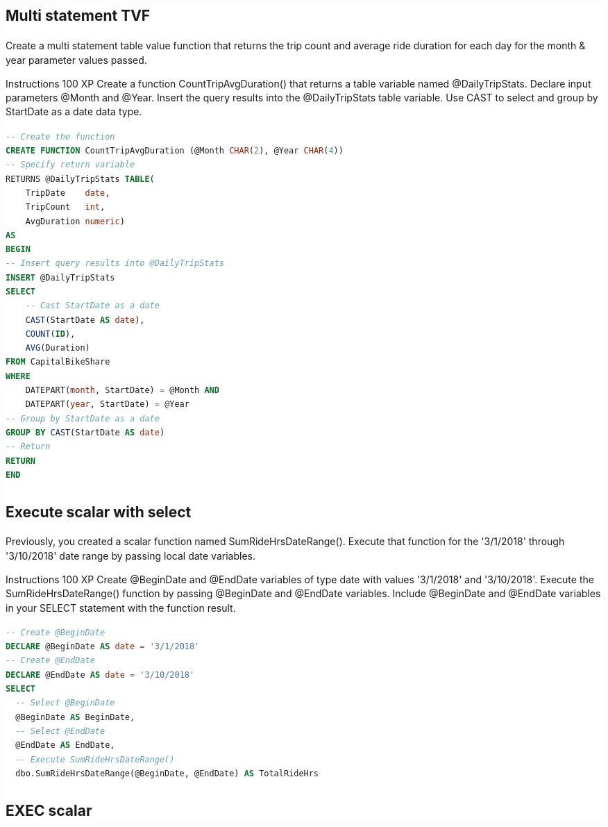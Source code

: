 ## Multi statement TVF
Create a multi statement table value function that returns the trip count and average ride duration for each day for the month & year parameter values passed.

Instructions
100 XP
Create a function CountTripAvgDuration() that returns a table variable named @DailyTripStats.
Declare input parameters @Month and @Year.
Insert the query results into the @DailyTripStats table variable.
Use CAST to select and group by StartDate as a date data type.

```SQL
-- Create the function
CREATE FUNCTION CountTripAvgDuration (@Month CHAR(2), @Year CHAR(4))
-- Specify return variable
RETURNS @DailyTripStats TABLE(
	TripDate	date,
	TripCount	int,
	AvgDuration	numeric)
AS
BEGIN
-- Insert query results into @DailyTripStats
INSERT @DailyTripStats
SELECT
    -- Cast StartDate as a date
	CAST(StartDate AS date),
    COUNT(ID),
    AVG(Duration)
FROM CapitalBikeShare
WHERE
	DATEPART(month, StartDate) = @Month AND
    DATEPART(year, StartDate) = @Year
-- Group by StartDate as a date
GROUP BY CAST(StartDate AS date)
-- Return
RETURN
END
```

## Execute scalar with select
Previously, you created a scalar function named SumRideHrsDateRange(). Execute that function for the '3/1/2018' through '3/10/2018' date range by passing local date variables.

Instructions
100 XP
Create @BeginDate and @EndDate variables of type date with values '3/1/2018' and '3/10/2018'.
Execute the SumRideHrsDateRange() function by passing @BeginDate and @EndDate variables.
Include @BeginDate and @EndDate variables in your SELECT statement with the function result.

```sql
-- Create @BeginDate
DECLARE @BeginDate AS date = '3/1/2018'
-- Create @EndDate
DECLARE @EndDate AS date = '3/10/2018' 
SELECT
  -- Select @BeginDate
  @BeginDate AS BeginDate,
  -- Select @EndDate
  @EndDate AS EndDate,
  -- Execute SumRideHrsDateRange()
  dbo.SumRideHrsDateRange(@BeginDate, @EndDate) AS TotalRideHrs
```
## EXEC scalar